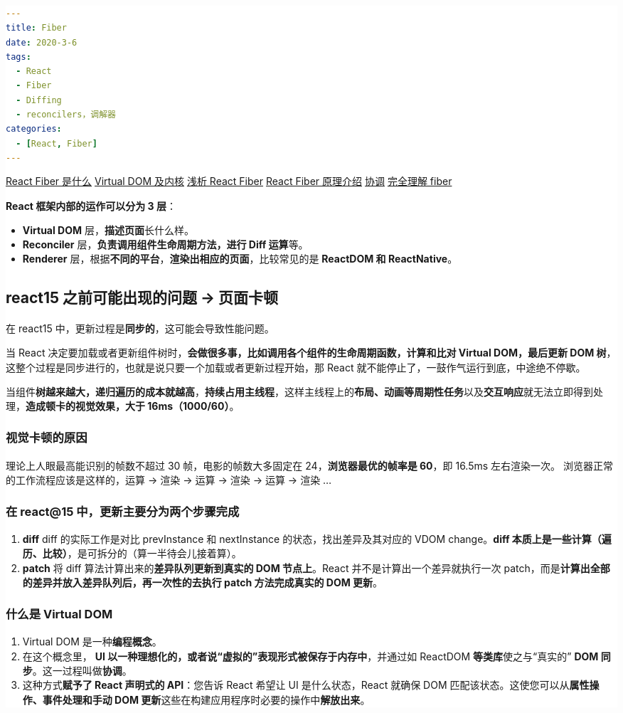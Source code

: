 ```yaml
---
title: Fiber
date: 2020-3-6
tags:
  - React
  - Fiber
  - Diffing
  - reconcilers，调解器
categories:
  - [React, Fiber]
---
```


[React Fiber 是什么](https://zhuanlan.zhihu.com/p/26027085)
[Virtual DOM 及内核](https://zh-hans.reactjs.org/docs/faq-internals.html#what-is-react-fiber)
[浅析 React Fiber](https://juejin.im/post/5be969656fb9a049ad76931f)
[React Fiber 原理介绍](https://segmentfault.com/a/1190000018250127)
[协调](https://zh-hans.reactjs.org/docs/reconciliation.html)
[完全理解 fiber](https://www.zhihu.com/question/49496872)

**React 框架内部的运作可以分为 3 层**：

- **Virtual DOM** 层，**描述页面**长什么样。
- **Reconciler** 层，**负责调用组件生命周期方法，进行 Diff 运算**等。
- **Renderer** 层，根据**不同的平台**，**渲染出相应的页面**，比较常见的是 **ReactDOM 和 ReactNative**。

## react15 之前可能出现的问题 -> 页面卡顿

在 react15 中，更新过程是**同步的**，这可能会导致性能问题。

当 React 决定要加载或者更新组件树时，**会做很多事，比如调用各个组件的生命周期函数，计算和比对 Virtual DOM，最后更新 DOM 树**，这整个过程是同步进行的，也就是说只要一个加载或者更新过程开始，那 React 就不能停止了，一鼓作气运行到底，中途绝不停歇。

当组件**树越来越大，递归遍历的成本就越高**，**持续占用主线程**，这样主线程上的**布局、动画等周期性任务**以及**交互响应**就无法立即得到处理，**造成顿卡的视觉效果，大于 16ms（1000/60）**。

### 视觉卡顿的原因

理论上人眼最高能识别的帧数不超过 30 帧，电影的帧数大多固定在 24，**浏览器最优的帧率是 60**，即 16.5ms 左右渲染一次。 浏览器正常的工作流程应该是这样的，运算 -> 渲染 -> 运算 -> 渲染 -> 运算 -> 渲染 …

### 在 react@15 中，更新主要分为两个步骤完成

1. **diff** diff 的实际工作是对比 prevInstance 和 nextInstance 的状态，找出差异及其对应的 VDOM change。**diff 本质上是一些计算（遍历、比较）**，是可拆分的（算一半待会儿接着算）。
2. **patch** 将 diff 算法计算出来的**差异队列更新到真实的 DOM 节点上**。React 并不是计算出一个差异就执行一次 patch，而是**计算出全部的差异并放入差异队列后，再一次性的去执行 patch 方法完成真实的 DOM 更新**。

### 什么是 Virtual DOM

1. Virtual DOM 是一种**编程概念**。
2. 在这个概念里， **UI 以一种理想化的，或者说“虚拟的”表现形式被保存于内存中**，并通过如 ReactDOM **等类库**使之与“真实的” **DOM 同步**。这一过程叫做**协调**。
3. 这种方式**赋予了 React 声明式的 API**：您告诉 React 希望让 UI 是什么状态，React 就确保 DOM 匹配该状态。这使您可以从**属性操作、事件处理和手动 DOM 更新**这些在构建应用程序时必要的操作中**解放出来**。
